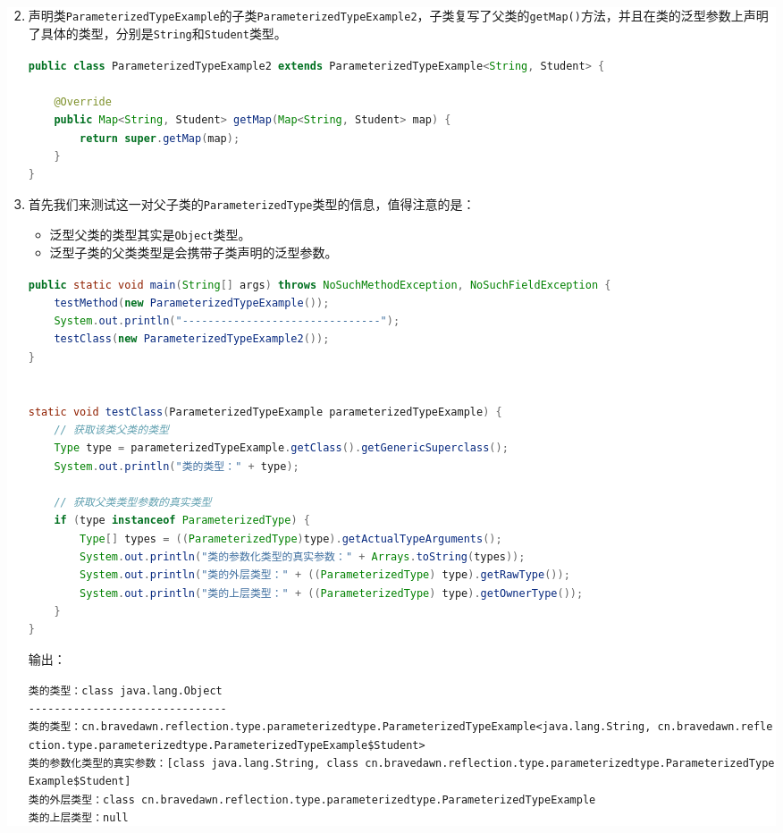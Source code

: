    ```java
   ```

2. 声明类`ParameterizedTypeExample`的子类`ParameterizedTypeExample2`，子类复写了父类的`getMap()`方法，并且在类的泛型参数上声明了具体的类型，分别是`String`和`Student`类型。

   ```java
   public class ParameterizedTypeExample2 extends ParameterizedTypeExample<String, Student> {
   
       @Override
       public Map<String, Student> getMap(Map<String, Student> map) {
           return super.getMap(map);
       }
   }
   ```

3. 首先我们来测试这一对父子类的`ParameterizedType`类型的信息，值得注意的是：

   * 泛型父类的类型其实是`Object`类型。
   * 泛型子类的父类类型是会携带子类声明的泛型参数。

   ```java
   public static void main(String[] args) throws NoSuchMethodException, NoSuchFieldException {
       testMethod(new ParameterizedTypeExample());
       System.out.println("-------------------------------");
       testClass(new ParameterizedTypeExample2());
   }
   
   
   static void testClass(ParameterizedTypeExample parameterizedTypeExample) {
       // 获取该类父类的类型
       Type type = parameterizedTypeExample.getClass().getGenericSuperclass();
       System.out.println("类的类型：" + type);
   
       // 获取父类类型参数的真实类型
       if (type instanceof ParameterizedType) {
           Type[] types = ((ParameterizedType)type).getActualTypeArguments();
           System.out.println("类的参数化类型的真实参数：" + Arrays.toString(types));
           System.out.println("类的外层类型：" + ((ParameterizedType) type).getRawType());
           System.out.println("类的上层类型：" + ((ParameterizedType) type).getOwnerType());
       }
   }
   ```

   输出：

   ```
   类的类型：class java.lang.Object
   -------------------------------
   类的类型：cn.bravedawn.reflection.type.parameterizedtype.ParameterizedTypeExample<java.lang.String, cn.bravedawn.reflection.type.parameterizedtype.ParameterizedTypeExample$Student>
   类的参数化类型的真实参数：[class java.lang.String, class cn.bravedawn.reflection.type.parameterizedtype.ParameterizedTypeExample$Student]
   类的外层类型：class cn.bravedawn.reflection.type.parameterizedtype.ParameterizedTypeExample
   类的上层类型：null
   ```
